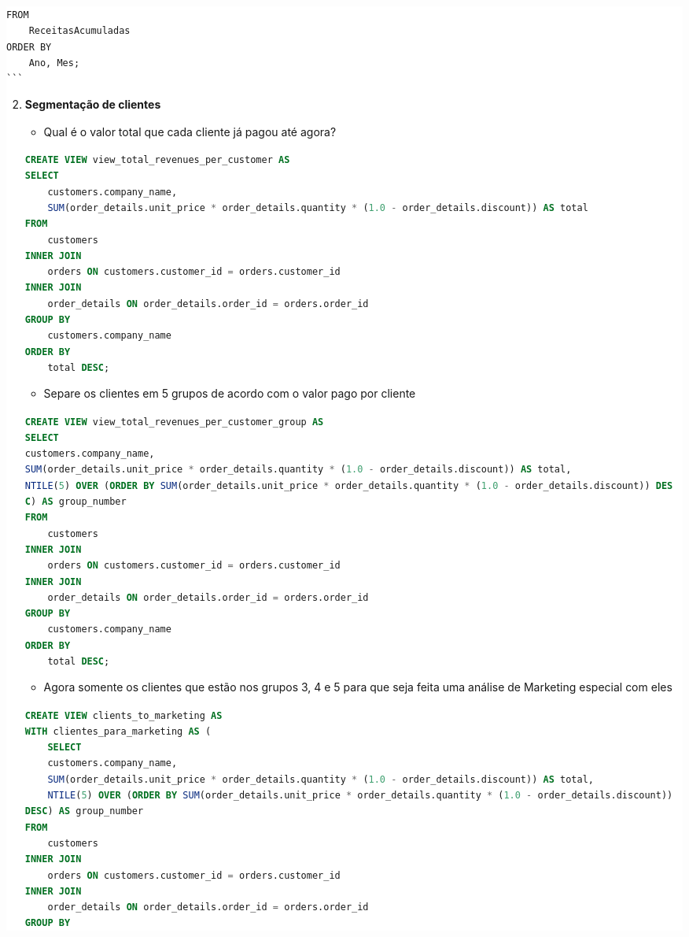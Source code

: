     FROM
        ReceitasAcumuladas
    ORDER BY
        Ano, Mes;
    ```

2. **Segmentação de clientes**
    
    * Qual é o valor total que cada cliente já pagou até agora?

    ```sql
    CREATE VIEW view_total_revenues_per_customer AS
    SELECT 
        customers.company_name, 
        SUM(order_details.unit_price * order_details.quantity * (1.0 - order_details.discount)) AS total
    FROM 
        customers
    INNER JOIN 
        orders ON customers.customer_id = orders.customer_id
    INNER JOIN 
        order_details ON order_details.order_id = orders.order_id
    GROUP BY 
        customers.company_name
    ORDER BY 
        total DESC;
    ```

    * Separe os clientes em 5 grupos de acordo com o valor pago por cliente

    ```sql
    CREATE VIEW view_total_revenues_per_customer_group AS
    SELECT 
    customers.company_name, 
    SUM(order_details.unit_price * order_details.quantity * (1.0 - order_details.discount)) AS total,
    NTILE(5) OVER (ORDER BY SUM(order_details.unit_price * order_details.quantity * (1.0 - order_details.discount)) DESC) AS group_number
    FROM 
        customers
    INNER JOIN 
        orders ON customers.customer_id = orders.customer_id
    INNER JOIN 
        order_details ON order_details.order_id = orders.order_id
    GROUP BY 
        customers.company_name
    ORDER BY 
        total DESC;
    ```


    * Agora somente os clientes que estão nos grupos 3, 4 e 5 para que seja feita uma análise de Marketing especial com eles

    ```sql
    CREATE VIEW clients_to_marketing AS
    WITH clientes_para_marketing AS (
        SELECT 
        customers.company_name, 
        SUM(order_details.unit_price * order_details.quantity * (1.0 - order_details.discount)) AS total,
        NTILE(5) OVER (ORDER BY SUM(order_details.unit_price * order_details.quantity * (1.0 - order_details.discount)) DESC) AS group_number
    FROM 
        customers
    INNER JOIN 
        orders ON customers.customer_id = orders.customer_id
    INNER JOIN 
        order_details ON order_details.order_id = orders.order_id
    GROUP BY 